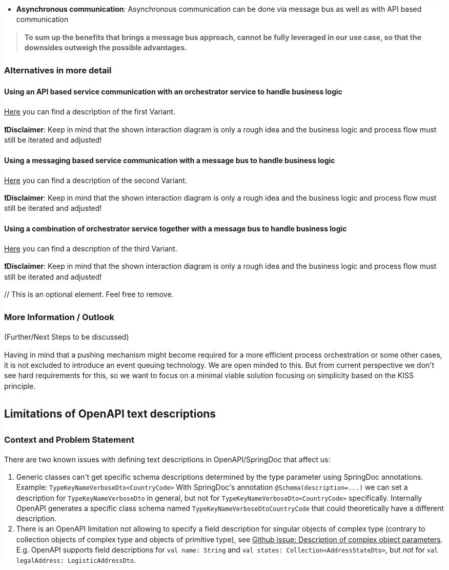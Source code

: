 - **Asynchronous communication**: Asynchronous communication can be done via message bus as well as with API based communication

> **To sum up the benefits that brings a message bus approach, cannot be fully leveraged in our use case, so that the downsides outweigh the possible advantages.**

### Alternatives in more detail

#### Using an API based service communication with an orchestrator service to handle business logic

[Here](https://github.com/eclipse-tractusx/bpdm/issues/377#issuecomment-1683880275) you can find a description of the first Variant.

**❗Disclaimer**: Keep in mind that the shown interaction diagram is only a rough idea and the business logic and process flow must still be iterated and adjusted!

#### Using a messaging based service communication with a message bus to handle business logic

[Here](https://github.com/eclipse-tractusx/bpdm/issues/377#issuecomment-1683924791) you can find a description of the second Variant.

**❗Disclaimer**: Keep in mind that the shown interaction diagram is only a rough idea and the business logic and process flow must still be iterated and adjusted!

#### Using a combination of orchestrator service together with a message bus to handle business logic

[Here](https://github.com/eclipse-tractusx/bpdm/issues/377#issuecomment-1683942552) you can find a description of the third Variant.

**❗Disclaimer**: Keep in mind that the shown interaction diagram is only a rough idea and the business logic and process flow must still be iterated and adjusted!

// This is an optional element. Feel free to remove.

### More Information / Outlook

(Further/Next Steps to be discussed)

Having in mind that a pushing mechanism might become required for a more efficient process orchestration or some other cases, it is not excluded to introduce an event queuing technology. We are open minded to this. But from current perspective we don't see hard requirements for this, so we want to focus on a minimal viable solution focusing on simplicity based on the KISS principle.

## Limitations of OpenAPI text descriptions

### Context and Problem Statement

There are two known issues with defining text descriptions in OpenAPI/SpringDoc that affect us:

1. Generic classes can't get specific schema descriptions determined by the type parameter using SpringDoc annotations.
   Example: `TypeKeyNameVerboseDto<CountryCode>`
   With SpringDoc's annotation `@Schema(description=...)` we can set a description for `TypeKeyNameVerboseDto` in general, but not
   for `TypeKeyNameVerboseDto<CountryCode>` specifically. Internally OpenAPI generates a specific class schema named `TypeKeyNameVerboseDtoCountryCode` that
   could theoretically have a different description.
2. There is an OpenAPI limitation not allowing to specify a field description for singular objects of complex type (contrary to collection objects of complex
   type and objects of primitive type),
   see [Github issue: Description of complex object parameters]( https://github.com/springdoc/springdoc-openapi/issues/1178).
   E.g. OpenAPI supports field descriptions for `val name: String` and `val states: Collection<AddressStateDto>`, but *not*
   for `val legalAddress: LogisticAddressDto`.